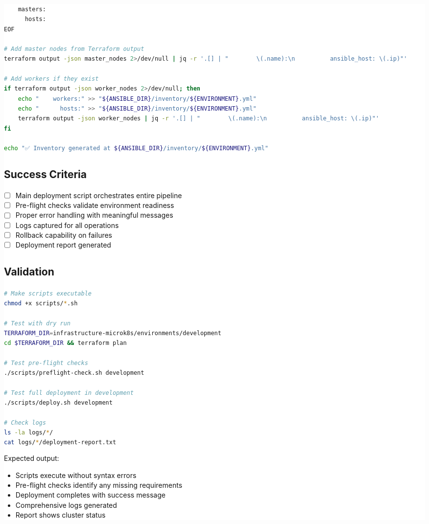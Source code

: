 ```bash
    masters:
      hosts:
EOF

# Add master nodes from Terraform output
terraform output -json master_nodes 2>/dev/null | jq -r '.[] | "        \(.name):\n          ansible_host: \(.ip)"'

# Add workers if they exist
if terraform output -json worker_nodes 2>/dev/null; then
    echo "    workers:" >> "${ANSIBLE_DIR}/inventory/${ENVIRONMENT}.yml"
    echo "      hosts:" >> "${ANSIBLE_DIR}/inventory/${ENVIRONMENT}.yml"
    terraform output -json worker_nodes | jq -r '.[] | "        \(.name):\n          ansible_host: \(.ip)"'
fi

echo "✅ Inventory generated at ${ANSIBLE_DIR}/inventory/${ENVIRONMENT}.yml"
```

## Success Criteria

- [ ] Main deployment script orchestrates entire pipeline
- [ ] Pre-flight checks validate environment readiness
- [ ] Proper error handling with meaningful messages
- [ ] Logs captured for all operations
- [ ] Rollback capability on failures
- [ ] Deployment report generated

## Validation

```bash
# Make scripts executable
chmod +x scripts/*.sh

# Test with dry run
TERRAFORM_DIR=infrastructure-microk8s/environments/development
cd $TERRAFORM_DIR && terraform plan

# Test pre-flight checks
./scripts/preflight-check.sh development

# Test full deployment in development
./scripts/deploy.sh development

# Check logs
ls -la logs/*/
cat logs/*/deployment-report.txt
```

Expected output:
- Scripts execute without syntax errors
- Pre-flight checks identify any missing requirements
- Deployment completes with success message
- Comprehensive logs generated
- Report shows cluster status

